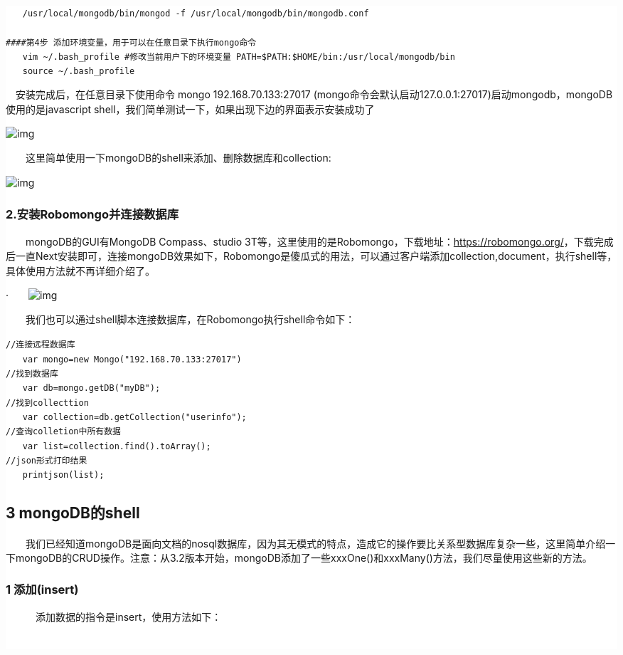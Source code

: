 ```
　　/usr/local/mongodb/bin/mongod -f /usr/local/mongodb/bin/mongodb.conf 

####第4步 添加环境变量，用于可以在任意目录下执行mongo命令 
　　vim ~/.bash_profile #修改当前用户下的环境变量 PATH=$PATH:$HOME/bin:/usr/local/mongodb/bin  
　　source ~/.bash_profile
```



 　安装完成后，在任意目录下使用命令 mongo 192.168.70.133:27017 (mongo命令会默认启动127.0.0.1:27017)启动mongodb，mongoDB使用的是javascript shell，我们简单测试一下，如果出现下边的界面表示安装成功了

![img](https://img2018.cnblogs.com/blog/1007918/201905/1007918-20190525151151628-164071995.png)　

 　　这里简单使用一下mongoDB的shell来添加、删除数据库和collection:

![img](https://img2018.cnblogs.com/blog/1007918/201906/1007918-20190616150530057-737696353.png)



### 2.安装Robomongo并连接数据库

　　mongoDB的GUI有MongoDB Compass、studio 3T等，这里使用的是Robomongo，下载地址：<https://robomongo.org/>，下载完成后一直Next安装即可，连接mongoDB效果如下，Robomongo是傻瓜式的用法，可以通过客户端添加collection,document，执行shell等，具体使用方法就不再详细介绍了。

·　　![img](https://img2018.cnblogs.com/blog/1007918/201905/1007918-20190525153533351-367984082.png)

　　我们也可以通过shell脚本连接数据库，在Robomongo执行shell命令如下：



```
//连接远程数据库
　　var mongo=new Mongo("192.168.70.133:27017")
//找到数据库
　　var db=mongo.getDB("myDB");
//找到collecttion
　　var collection=db.getCollection("userinfo");
//查询colletion中所有数据
　　var list=collection.find().toArray();
//json形式打印结果
　　printjson(list);
```



## 3 mongoDB的shell

　　我们已经知道mongoDB是面向文档的nosql数据库，因为其无模式的特点，造成它的操作要比关系型数据库复杂一些，这里简单介绍一下mongoDB的CRUD操作。注意：从3.2版本开始，mongoDB添加了一些xxxOne()和xxxMany()方法，我们尽量使用这些新的方法。



### 1 添加(insert)

　　　添加数据的指令是insert，使用方法如下：

　